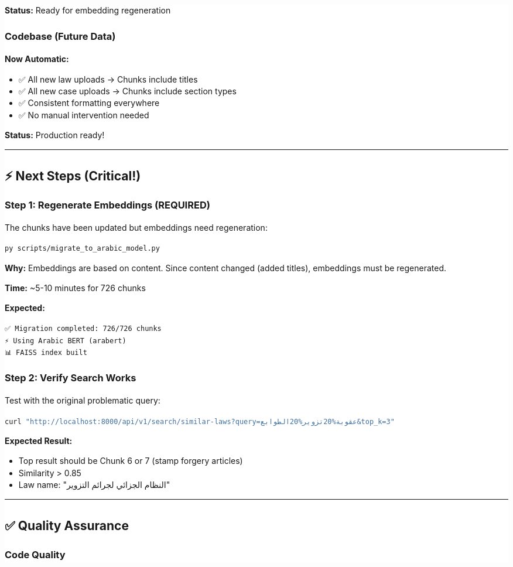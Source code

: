 **Status:** Ready for embedding regeneration

### Codebase (Future Data)

**Now Automatic:**
- ✅ All new law uploads → Chunks include titles
- ✅ All new case uploads → Chunks include section types
- ✅ Consistent formatting everywhere
- ✅ No manual intervention needed

**Status:** Production ready!

---

## ⚡ Next Steps (Critical!)

### Step 1: Regenerate Embeddings (REQUIRED)

The chunks have been updated but embeddings need regeneration:

```bash
py scripts/migrate_to_arabic_model.py
```

**Why:** Embeddings are based on content. Since content changed (added titles), embeddings must be regenerated.

**Time:** ~5-10 minutes for 726 chunks

**Expected:**
```
✅ Migration completed: 726/726 chunks
⚡ Using Arabic BERT (arabert)
📊 FAISS index built
```

### Step 2: Verify Search Works

Test with the original problematic query:

```bash
curl "http://localhost:8000/api/v1/search/similar-laws?query=عقوبة%20تزوير%20الطوابع&top_k=3"
```

**Expected Result:**
- Top result should be Chunk 6 or 7 (stamp forgery articles)
- Similarity > 0.85
- Law name: "النظام الجزائي لجرائم التزوير"

---

## ✅ Quality Assurance

### Code Quality
